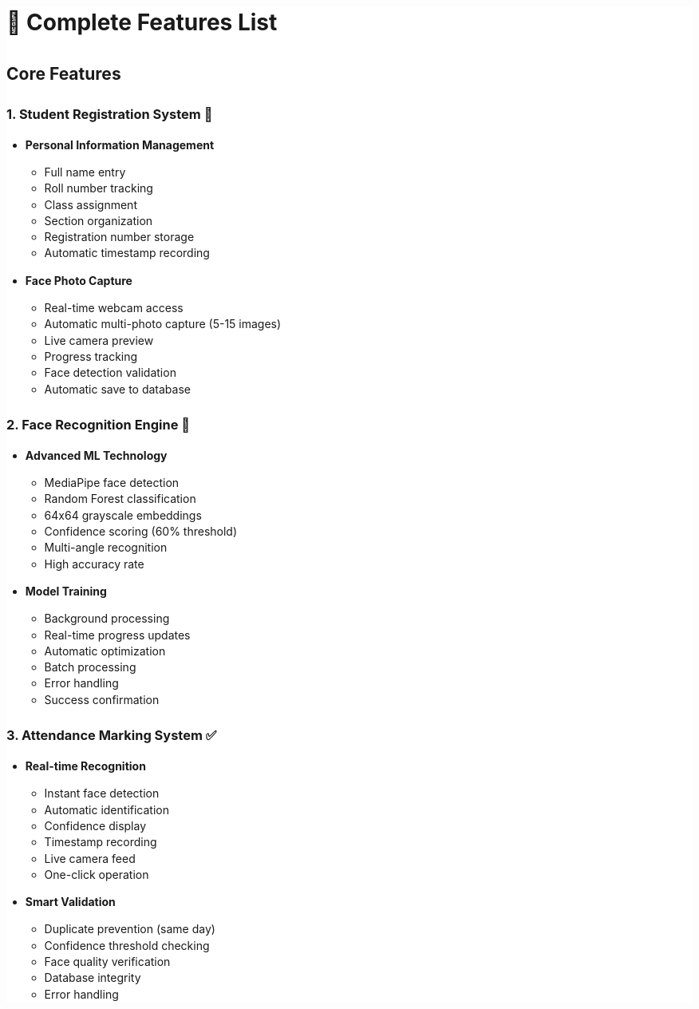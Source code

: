 # 🌟 Complete Features List

## Core Features

### 1. Student Registration System 👥
- **Personal Information Management**
  - Full name entry
  - Roll number tracking
  - Class assignment
  - Section organization
  - Registration number storage
  - Automatic timestamp recording

- **Face Photo Capture**
  - Real-time webcam access
  - Automatic multi-photo capture (5-15 images)
  - Live camera preview
  - Progress tracking
  - Face detection validation
  - Automatic save to database

### 2. Face Recognition Engine 🤖
- **Advanced ML Technology**
  - MediaPipe face detection
  - Random Forest classification
  - 64x64 grayscale embeddings
  - Confidence scoring (60% threshold)
  - Multi-angle recognition
  - High accuracy rate

- **Model Training**
  - Background processing
  - Real-time progress updates
  - Automatic optimization
  - Batch processing
  - Error handling
  - Success confirmation

### 3. Attendance Marking System ✅
- **Real-time Recognition**
  - Instant face detection
  - Automatic identification
  - Confidence display
  - Timestamp recording
  - Live camera feed
  - One-click operation

- **Smart Validation**
  - Duplicate prevention (same day)
  - Confidence threshold checking
  - Face quality verification
  - Database integrity
  - Error handling
